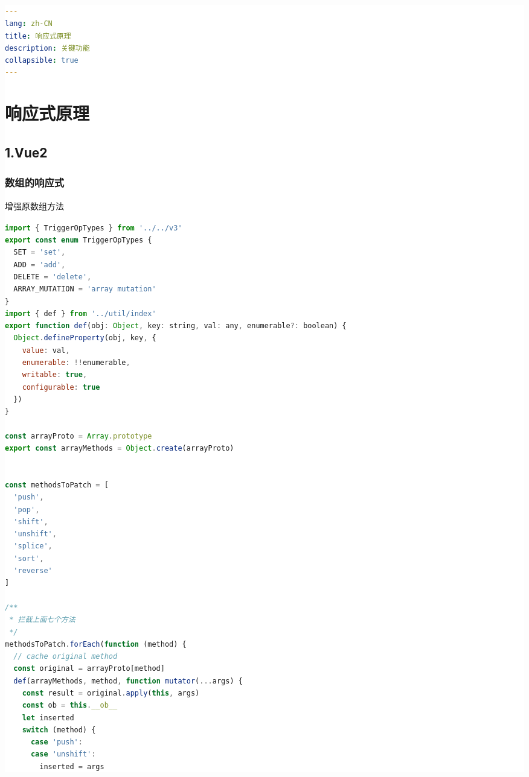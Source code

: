 ```yaml
---
lang: zh-CN
title: 响应式原理
description: 关键功能
collapsible: true
---
```

# 响应式原理

## 1.Vue2

### 数组的响应式

增强原数组方法

~~~js
import { TriggerOpTypes } from '../../v3'
export const enum TriggerOpTypes {
  SET = 'set',
  ADD = 'add',
  DELETE = 'delete',
  ARRAY_MUTATION = 'array mutation'
}
import { def } from '../util/index'
export function def(obj: Object, key: string, val: any, enumerable?: boolean) {
  Object.defineProperty(obj, key, {
    value: val,
    enumerable: !!enumerable,
    writable: true,
    configurable: true
  })
}

const arrayProto = Array.prototype
export const arrayMethods = Object.create(arrayProto)


const methodsToPatch = [
  'push',
  'pop',
  'shift',
  'unshift',
  'splice',
  'sort',
  'reverse'
]

/**
 * 拦截上面七个方法
 */
methodsToPatch.forEach(function (method) {
  // cache original method
  const original = arrayProto[method]
  def(arrayMethods, method, function mutator(...args) {
    const result = original.apply(this, args)
    const ob = this.__ob__
    let inserted
    switch (method) {
      case 'push':
      case 'unshift':
        inserted = args
~~~